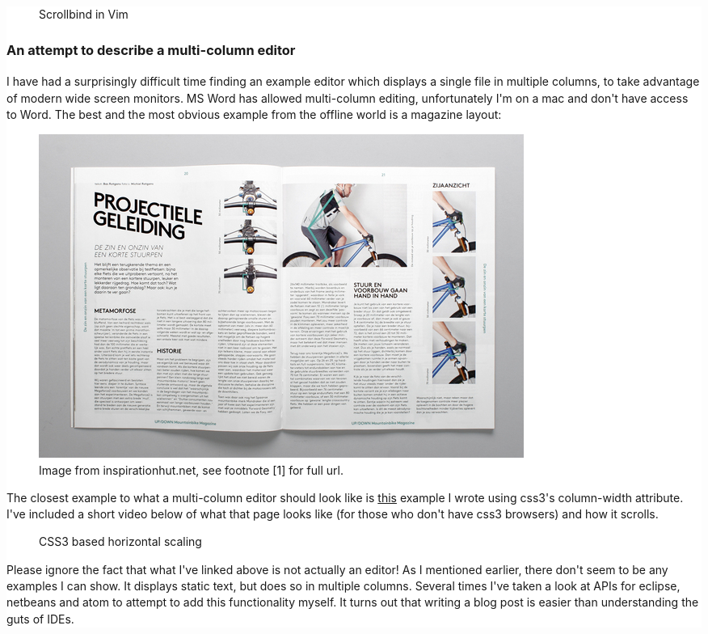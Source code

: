 <figure>
<iframe width="640" height="360" src="https://www.youtube.com/embed/_b7rqyXNtE4?rel=0" frameborder="0" allowfullscreen></iframe>
    <figcaption>Scrollbind in Vim</figcaption>
</figure>



### An attempt to describe a multi-column editor

I have had a surprisingly difficult time finding an example editor which displays a single file in multiple columns, to take advantage of modern wide screen monitors. MS Word has allowed multi-column editing, unfortunately I'm on a mac and don't have access to Word. The best and the most obvious example from the offline world is a magazine layout:

<figure>
    <img src="/assets/multicolumn2/Magazine-Layout-Design-Inspiration-21.jpg">
    <figcaption>Image from inspirationhut.net, see footnote [1] for full url.</figcaption>
</figure>

The closest example to what a multi-column editor should look like is [this](assets/multicolumn2/multicolumncode.htm) example I wrote using css3's column-width attribute. I've included a short video below of what that page looks like (for those who don't have css3 browsers) and how it scrolls.

<figure>
<iframe width="640" height="360" src="https://www.youtube.com/embed/HMxwv3VyTm8?rel=0" frameborder="0" allowfullscreen></iframe>
    <figcaption>CSS3 based horizontal scaling</figcaption>
</figure>

Please ignore the fact that what I've linked above is not actually an editor! As I mentioned earlier, there don't seem to be any examples I can show. It displays static text, but does so in multiple columns. Several times I've taken a look at APIs for eclipse, netbeans and atom to attempt to add this functionality myself. It turns out that writing a blog post is easier than understanding the guts of IDEs.
